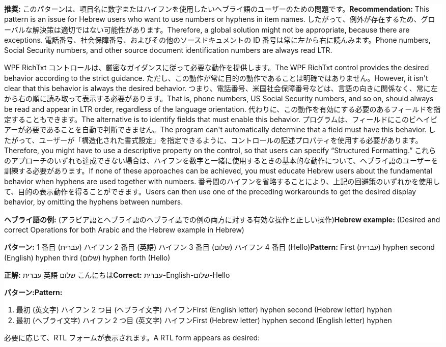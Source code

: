 <span data-ttu-id="7baff-305">**推奨:** このパターンは、項目名に数字またはハイフンを使用したいヘブライ語のユーザーのための問題です。</span><span class="sxs-lookup"><span data-stu-id="7baff-305">**Recommendation:** This pattern is an issue for Hebrew users who want to use numbers or hyphens in item names.</span></span> <span data-ttu-id="7baff-306">したがって、例外が存在するため、グローバルな解決策は適切ではない可能性があります。</span><span class="sxs-lookup"><span data-stu-id="7baff-306">Therefore, a global solution might not be appropriate, because there are exceptions.</span></span> <span data-ttu-id="7baff-307">電話番号、社会保障番号、およびその他のソースドキュメントの ID 番号は常に左から右に読んみます。</span><span class="sxs-lookup"><span data-stu-id="7baff-307">Phone numbers, Social Security numbers, and other source document identification numbers are always read LTR.</span></span> 

<span data-ttu-id="7baff-308">WPF RichTxt コントロールは、厳密なガイダンスに従って必要な動作を提供します。</span><span class="sxs-lookup"><span data-stu-id="7baff-308">The WPF RichTxt control provides the desired behavior according to the strict guidance.</span></span> <span data-ttu-id="7baff-309">ただし、この動作が常に目的の動作であることは明確ではありません。</span><span class="sxs-lookup"><span data-stu-id="7baff-309">However, it isn't clear that this behavior is always the desired behavior.</span></span> <span data-ttu-id="7baff-310">つまり、電話番号、米国社会保障番号などは、言語の向きに関係なく、常に左から右の順に読み取って表示する必要があります。</span><span class="sxs-lookup"><span data-stu-id="7baff-310">That is, phone numbers, US Social Security numbers, and so on, should always be read and appear in LTR order, regardless of the language orientation.</span></span> <span data-ttu-id="7baff-311">代わりに、この動作を有効にする必要のあるフィールドを指定することもできます。</span><span class="sxs-lookup"><span data-stu-id="7baff-311">The alternative is to identify fields that must enable this behavior.</span></span> <span data-ttu-id="7baff-312">プログラムは、フィールドにこのビヘイビアーが必要であることを自動で判断できません。</span><span class="sxs-lookup"><span data-stu-id="7baff-312">The program can't automatically determine that a field must have this behavior.</span></span> <span data-ttu-id="7baff-313">したがって、ユーザーが「構造化された書式設定」を指定できるように、コントロールの記述プロパティを使用する必要があります。</span><span class="sxs-lookup"><span data-stu-id="7baff-313">Therefore, you might have to use a descriptive property on the control, so that users can specify “Structured Formatting.”</span></span> <span data-ttu-id="7baff-314">これらのアプローチのいずれも達成できない場合は、ハイフンを数字と一緒に使用するときの基本的な動作について、ヘブライ語のユーザーを訓練する必要があります。</span><span class="sxs-lookup"><span data-stu-id="7baff-314">If none of these approaches can be achieved, you must educate Hebrew users about the fundamental behavior when hyphens are used together with numbers.</span></span> <span data-ttu-id="7baff-315">番号間のハイフンを省略することにより、上記の回避策のいずれかを使用して、目的の表示動作を得ることができます。</span><span class="sxs-lookup"><span data-stu-id="7baff-315">Users can then use one of the preceding workarounds to get the desired display behavior, by omitting the hyphens between numbers.</span></span> 

<span data-ttu-id="7baff-316">**ヘブライ語の例:** (アラビア語とヘブライ語のヘブライ語での例の両方に対する有効な操作と正しい操作)</span><span class="sxs-lookup"><span data-stu-id="7baff-316">**Hebrew example:** (Desired and correct Operations for both Arabic and the Hebrew example in Hebrew)</span></span> 

<span data-ttu-id="7baff-317">**パターン:** 1 番目 (עברית) ハイフン 2 番目 (英語) ハイフン 3 番目 (שלום) ハイフン 4 番目 (Hello)</span><span class="sxs-lookup"><span data-stu-id="7baff-317">**Pattern:** First (עברית) hyphen second (English) hyphen third (שלום) hyphen forth (Hello)</span></span> 

<span data-ttu-id="7baff-318">**正解:** עברית 英語 שלום こんにちは</span><span class="sxs-lookup"><span data-stu-id="7baff-318">**Correct:** עברית-English-שלום-Hello</span></span> 

<span data-ttu-id="7baff-319">**パターン:**</span><span class="sxs-lookup"><span data-stu-id="7baff-319">**Pattern:**</span></span>

1.  <span data-ttu-id="7baff-320">最初 (英文字) ハイフン 2 つ目 (ヘブライ文字) ハイフン</span><span class="sxs-lookup"><span data-stu-id="7baff-320">First (English letter) hyphen second (Hebrew letter) hyphen</span></span>
2.  <span data-ttu-id="7baff-321">最初 (ヘブライ文字) ハイフン 2 つ目 (英文字) ハイフン</span><span class="sxs-lookup"><span data-stu-id="7baff-321">First (Hebrew letter) hyphen second (English letter) hyphen</span></span>

<span data-ttu-id="7baff-322">必要に応じて、RTL フォームが表示されます。</span><span class="sxs-lookup"><span data-stu-id="7baff-322">A RTL form appears as desired:</span></span>
